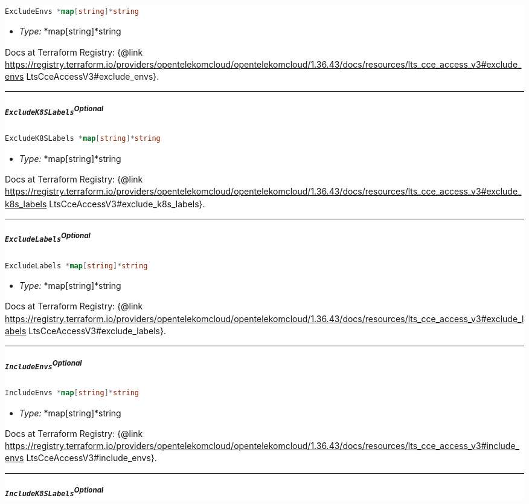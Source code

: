 ```go
ExcludeEnvs *map[string]*string
```

- *Type:* *map[string]*string

Docs at Terraform Registry: {@link https://registry.terraform.io/providers/opentelekomcloud/opentelekomcloud/1.36.43/docs/resources/lts_cce_access_v3#exclude_envs LtsCceAccessV3#exclude_envs}.

---

##### `ExcludeK8SLabels`<sup>Optional</sup> <a name="ExcludeK8SLabels" id="@cdktf/provider-opentelekomcloud.ltsCceAccessV3.LtsCceAccessV3AccessConfig.property.excludeK8SLabels"></a>

```go
ExcludeK8SLabels *map[string]*string
```

- *Type:* *map[string]*string

Docs at Terraform Registry: {@link https://registry.terraform.io/providers/opentelekomcloud/opentelekomcloud/1.36.43/docs/resources/lts_cce_access_v3#exclude_k8s_labels LtsCceAccessV3#exclude_k8s_labels}.

---

##### `ExcludeLabels`<sup>Optional</sup> <a name="ExcludeLabels" id="@cdktf/provider-opentelekomcloud.ltsCceAccessV3.LtsCceAccessV3AccessConfig.property.excludeLabels"></a>

```go
ExcludeLabels *map[string]*string
```

- *Type:* *map[string]*string

Docs at Terraform Registry: {@link https://registry.terraform.io/providers/opentelekomcloud/opentelekomcloud/1.36.43/docs/resources/lts_cce_access_v3#exclude_labels LtsCceAccessV3#exclude_labels}.

---

##### `IncludeEnvs`<sup>Optional</sup> <a name="IncludeEnvs" id="@cdktf/provider-opentelekomcloud.ltsCceAccessV3.LtsCceAccessV3AccessConfig.property.includeEnvs"></a>

```go
IncludeEnvs *map[string]*string
```

- *Type:* *map[string]*string

Docs at Terraform Registry: {@link https://registry.terraform.io/providers/opentelekomcloud/opentelekomcloud/1.36.43/docs/resources/lts_cce_access_v3#include_envs LtsCceAccessV3#include_envs}.

---

##### `IncludeK8SLabels`<sup>Optional</sup> <a name="IncludeK8SLabels" id="@cdktf/provider-opentelekomcloud.ltsCceAccessV3.LtsCceAccessV3AccessConfig.property.includeK8SLabels"></a>
